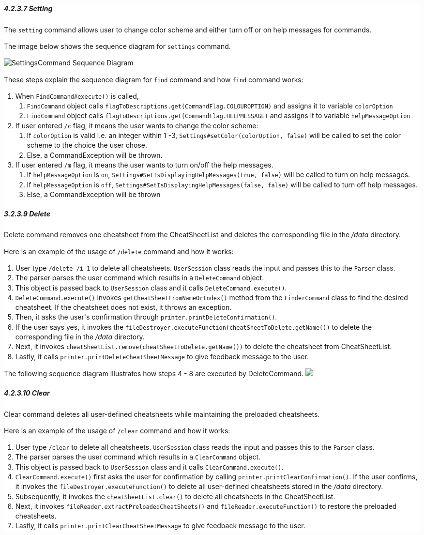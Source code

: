 <a id="setting"></a>
##### 4.2.3.7 Setting 
The `setting` command allows user to change color scheme and either turn off or on help messages for commands.

The image below shows the sequence diagram for `settings` command.

![SettingsCommand Sequence Diagram](https://i.ibb.co/Cvg3Cd2/Settings.png)

These steps explain the sequence diagram for `find` command and how `find` command works:

1. When `FindCommand#execute()` is called, 
    1. `FindCommand` object calls `flagToDescriptions.get(CommandFlag.COLOUROPTION)` and assigns it to variable `colorOption`
    2. `FindCommand` object calls `flagToDescriptions.get(CommandFlag.HELPMESSAGE)` and assigns it to variable `helpMessageOption`
2. If user entered `/c` flag, it means the user wants to change the color scheme:
    1. If `colorOption` is valid i.e. an integer within 1 -3, `Settings#setColor(colorOption, false)` will be called to set the color scheme to the choice the user chose. 
    2. Else, a CommandException will be thrown.
3. If user entered `/m` flag, it means the user wants to turn on/off the help messages. 
    1. If `helpMessageOption` is `on`, `Settings#SetIsDisplayingHelpMessages(true, false)` will be called to turn on help messages.
    2. If `helpMessageOption` is `off`, `Settings#SetIsDisplayingHelpMessages(false, false)` will be called to turn off help messages.
    3. Else, a CommandException will be thrown
    
<a id="delete"></a>
##### 3.2.3.9 Delete
Delete command removes one cheatsheet from the CheatSheetList and deletes the corresponding file in the */data* directory.

Here is an example of the usage of `/delete` command and how it works:
1. User type `/delete /i 1` to delete all cheatsheets. `UserSession` class reads the input and passes this to the `Parser` class.
2. The parser parses the user command which results in a `DeleteCommand` object.
3. This object is passed back to `UserSession` class and it calls `DeleteCommand.execute()`.
4. `DeleteCommand.execute()` invokes `getCheatSheetFromNameOrIndex()` method from the `FinderCommand` class to find the desired cheatsheet. If the cheatsheet does not exist, it throws an exception.
5. Then, it asks the user's confirmation through `printer.printDeleteConfirmation()`.
6. If the user says yes, it invokes the `fileDestroyer.executeFunction(cheatSheetToDelete.getName())` to delete the corresponding file in the */data* directory. 
7. Next, it invokes `cheatSheetList.remove(cheatSheetToDelete.getName())` to delete the cheatsheet from CheatSheetList.
8. Lastly, it calls `printer.printDeleteCheatSheetMessage` to give feedback message to the user.

The following sequence diagram illustrates how steps 4 - 8 are executed by DeleteCommand.
![](https://i.ibb.co/BGgTVgb/image.png)
<a id="clear"></a>
##### 4.2.3.10 Clear
Clear command deletes all user-defined cheatsheets while maintaining the preloaded cheatsheets.

Here is an example of the usage of `/clear` command and how it works:
1. User type `/clear` to delete all cheatsheets. `UserSession` class reads the input and passes this to the `Parser` class.
2. The parser parses the user command which results in a `ClearCommand` object.
3. This object is passed back to `UserSession` class and it calls `ClearCommand.execute()`.
4. `ClearCommand.execute()` first asks the user for confirmation by calling `printer.printClearConfirmation()`. If the user confirms, it invokes the `fileDestroyer.executeFunction()` to delete all user-defined cheatsheets stored in the */data* directory.
5. Subsequently, it invokes the `cheatSheetList.clear()` to delete all cheatsheets in the CheatSheetList.
6. Next, it invokes `fileReader.extractPreloadedCheatSheets()` and `fileReader.executeFunction()` to restore the preloaded cheatsheets.
7. Lastly, it calls `printer.printClearCheatSheetMessage` to give feedback message to the user.